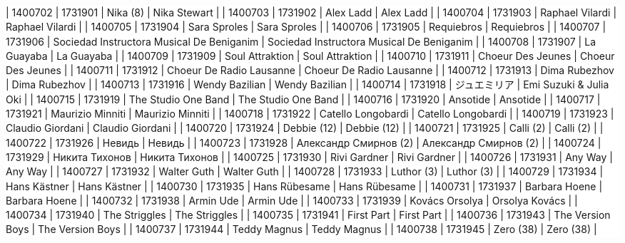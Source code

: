 | 1400702 | 1731901 | Nika (8) | Nika Stewart |
| 1400703 | 1731902 | Alex Ladd | Alex Ladd |
| 1400704 | 1731903 | Raphael Vilardi | Raphael Vilardi |
| 1400705 | 1731904 | Sara Sproles | Sara Sproles |
| 1400706 | 1731905 | Requiebros | Requiebros |
| 1400707 | 1731906 | Sociedad Instructora Musical De Beniganim | Sociedad Instructora Musical De Beniganim |
| 1400708 | 1731907 | La Guayaba | La Guayaba |
| 1400709 | 1731909 | Soul Attraktion | Soul Attraktion |
| 1400710 | 1731911 | Choeur Des Jeunes | Choeur Des Jeunes |
| 1400711 | 1731912 | Choeur De Radio Lausanne | Choeur De Radio Lausanne |
| 1400712 | 1731913 | Dima Rubezhov | Dima Rubezhov |
| 1400713 | 1731916 | Wendy Bazilian | Wendy Bazilian |
| 1400714 | 1731918 | ジュエミリア | Emi Suzuki & Julia Oki |
| 1400715 | 1731919 | The Studio One Band | The Studio One Band |
| 1400716 | 1731920 | Ansotide | Ansotide |
| 1400717 | 1731921 | Maurizio Minniti | Maurizio Minniti |
| 1400718 | 1731922 | Catello Longobardi | Catello Longobardi |
| 1400719 | 1731923 | Claudio Giordani | Claudio Giordani |
| 1400720 | 1731924 | Debbie (12) | Debbie (12) |
| 1400721 | 1731925 | Calli (2) | Calli (2) |
| 1400722 | 1731926 | Невидь | Невидь |
| 1400723 | 1731928 | Александр Смирнов (2) | Александр Смирнов (2) |
| 1400724 | 1731929 | Никита Тихонов | Никита Тихонов |
| 1400725 | 1731930 | Rivi Gardner | Rivi Gardner |
| 1400726 | 1731931 | Any Way | Any Way |
| 1400727 | 1731932 | Walter Guth | Walter Guth |
| 1400728 | 1731933 | Luthor (3) | Luthor (3) |
| 1400729 | 1731934 | Hans Kästner | Hans Kästner |
| 1400730 | 1731935 | Hans Rübesame | Hans Rübesame |
| 1400731 | 1731937 | Barbara Hoene | Barbara Hoene |
| 1400732 | 1731938 | Armin Ude | Armin Ude |
| 1400733 | 1731939 | Kovács Orsolya | Orsolya Kovács |
| 1400734 | 1731940 | The Striggles | The Striggles |
| 1400735 | 1731941 | First Part | First Part |
| 1400736 | 1731943 | The Version Boys | The Version Boys |
| 1400737 | 1731944 | Teddy Magnus | Teddy Magnus |
| 1400738 | 1731945 | Zero (38) | Zero (38) |